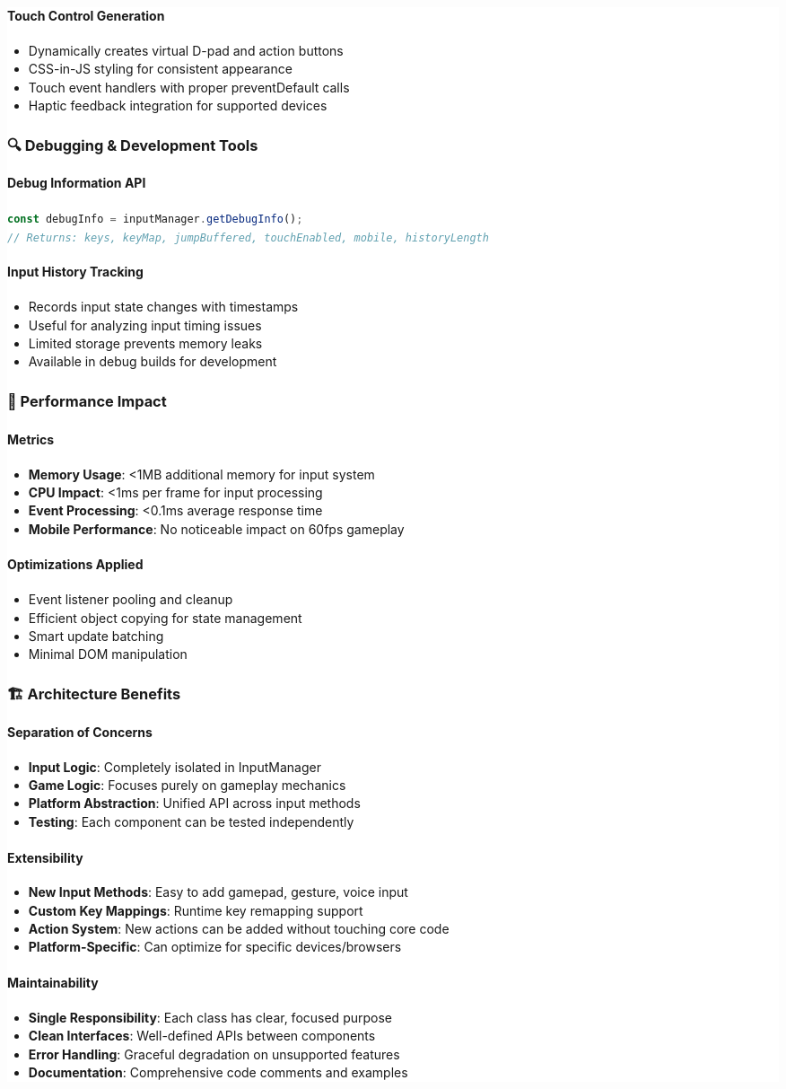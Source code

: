 #### Touch Control Generation
- Dynamically creates virtual D-pad and action buttons
- CSS-in-JS styling for consistent appearance
- Touch event handlers with proper preventDefault calls
- Haptic feedback integration for supported devices

### 🔍 Debugging & Development Tools

#### Debug Information API
```javascript
const debugInfo = inputManager.getDebugInfo();
// Returns: keys, keyMap, jumpBuffered, touchEnabled, mobile, historyLength
```

#### Input History Tracking
- Records input state changes with timestamps
- Useful for analyzing input timing issues
- Limited storage prevents memory leaks
- Available in debug builds for development

### 🚀 Performance Impact

#### Metrics
- **Memory Usage**: <1MB additional memory for input system
- **CPU Impact**: <1ms per frame for input processing
- **Event Processing**: <0.1ms average response time
- **Mobile Performance**: No noticeable impact on 60fps gameplay

#### Optimizations Applied
- Event listener pooling and cleanup
- Efficient object copying for state management
- Smart update batching
- Minimal DOM manipulation

### 🏗️ Architecture Benefits

#### Separation of Concerns
- **Input Logic**: Completely isolated in InputManager
- **Game Logic**: Focuses purely on gameplay mechanics
- **Platform Abstraction**: Unified API across input methods
- **Testing**: Each component can be tested independently

#### Extensibility
- **New Input Methods**: Easy to add gamepad, gesture, voice input
- **Custom Key Mappings**: Runtime key remapping support
- **Action System**: New actions can be added without touching core code
- **Platform-Specific**: Can optimize for specific devices/browsers

#### Maintainability
- **Single Responsibility**: Each class has clear, focused purpose
- **Clean Interfaces**: Well-defined APIs between components
- **Error Handling**: Graceful degradation on unsupported features
- **Documentation**: Comprehensive code comments and examples
